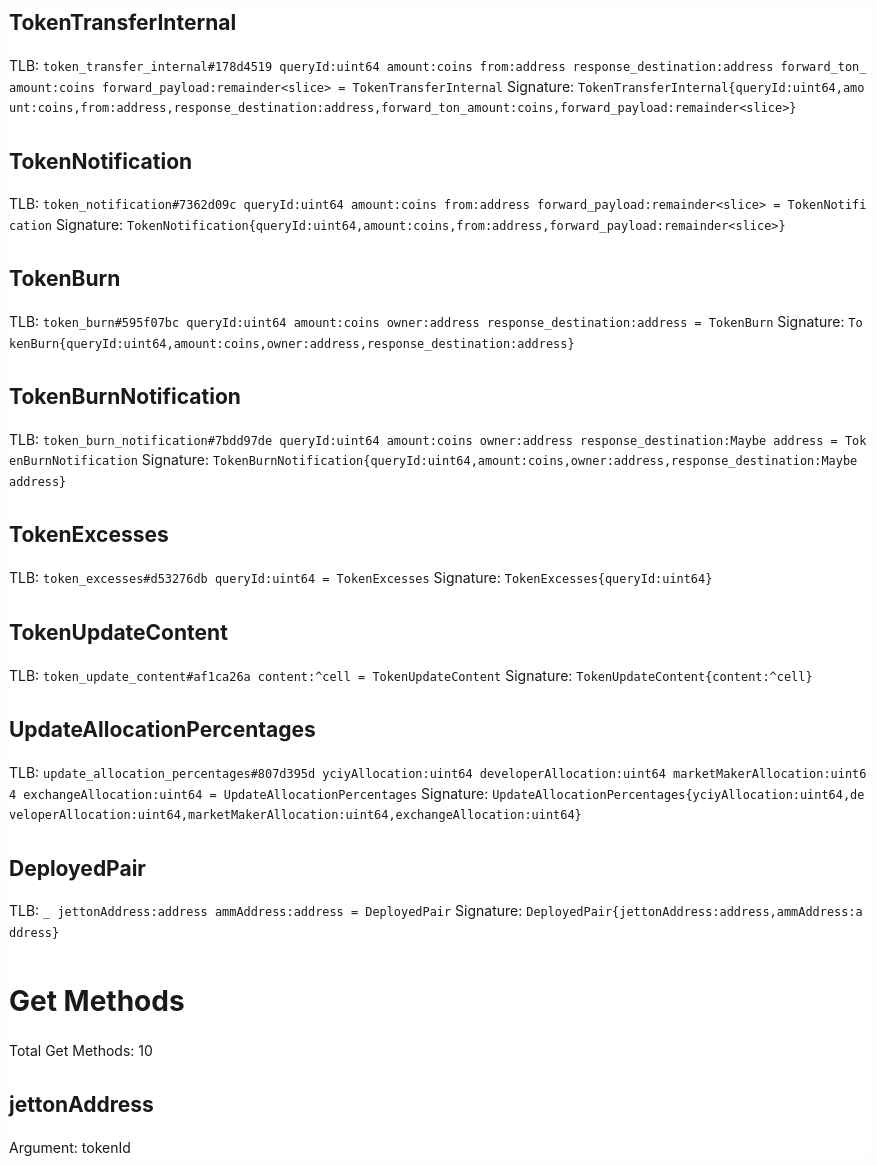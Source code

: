 ## TokenTransferInternal
TLB: `token_transfer_internal#178d4519 queryId:uint64 amount:coins from:address response_destination:address forward_ton_amount:coins forward_payload:remainder<slice> = TokenTransferInternal`
Signature: `TokenTransferInternal{queryId:uint64,amount:coins,from:address,response_destination:address,forward_ton_amount:coins,forward_payload:remainder<slice>}`

## TokenNotification
TLB: `token_notification#7362d09c queryId:uint64 amount:coins from:address forward_payload:remainder<slice> = TokenNotification`
Signature: `TokenNotification{queryId:uint64,amount:coins,from:address,forward_payload:remainder<slice>}`

## TokenBurn
TLB: `token_burn#595f07bc queryId:uint64 amount:coins owner:address response_destination:address = TokenBurn`
Signature: `TokenBurn{queryId:uint64,amount:coins,owner:address,response_destination:address}`

## TokenBurnNotification
TLB: `token_burn_notification#7bdd97de queryId:uint64 amount:coins owner:address response_destination:Maybe address = TokenBurnNotification`
Signature: `TokenBurnNotification{queryId:uint64,amount:coins,owner:address,response_destination:Maybe address}`

## TokenExcesses
TLB: `token_excesses#d53276db queryId:uint64 = TokenExcesses`
Signature: `TokenExcesses{queryId:uint64}`

## TokenUpdateContent
TLB: `token_update_content#af1ca26a content:^cell = TokenUpdateContent`
Signature: `TokenUpdateContent{content:^cell}`

## UpdateAllocationPercentages
TLB: `update_allocation_percentages#807d395d yciyAllocation:uint64 developerAllocation:uint64 marketMakerAllocation:uint64 exchangeAllocation:uint64 = UpdateAllocationPercentages`
Signature: `UpdateAllocationPercentages{yciyAllocation:uint64,developerAllocation:uint64,marketMakerAllocation:uint64,exchangeAllocation:uint64}`

## DeployedPair
TLB: `_ jettonAddress:address ammAddress:address = DeployedPair`
Signature: `DeployedPair{jettonAddress:address,ammAddress:address}`

# Get Methods
Total Get Methods: 10

## jettonAddress
Argument: tokenId
